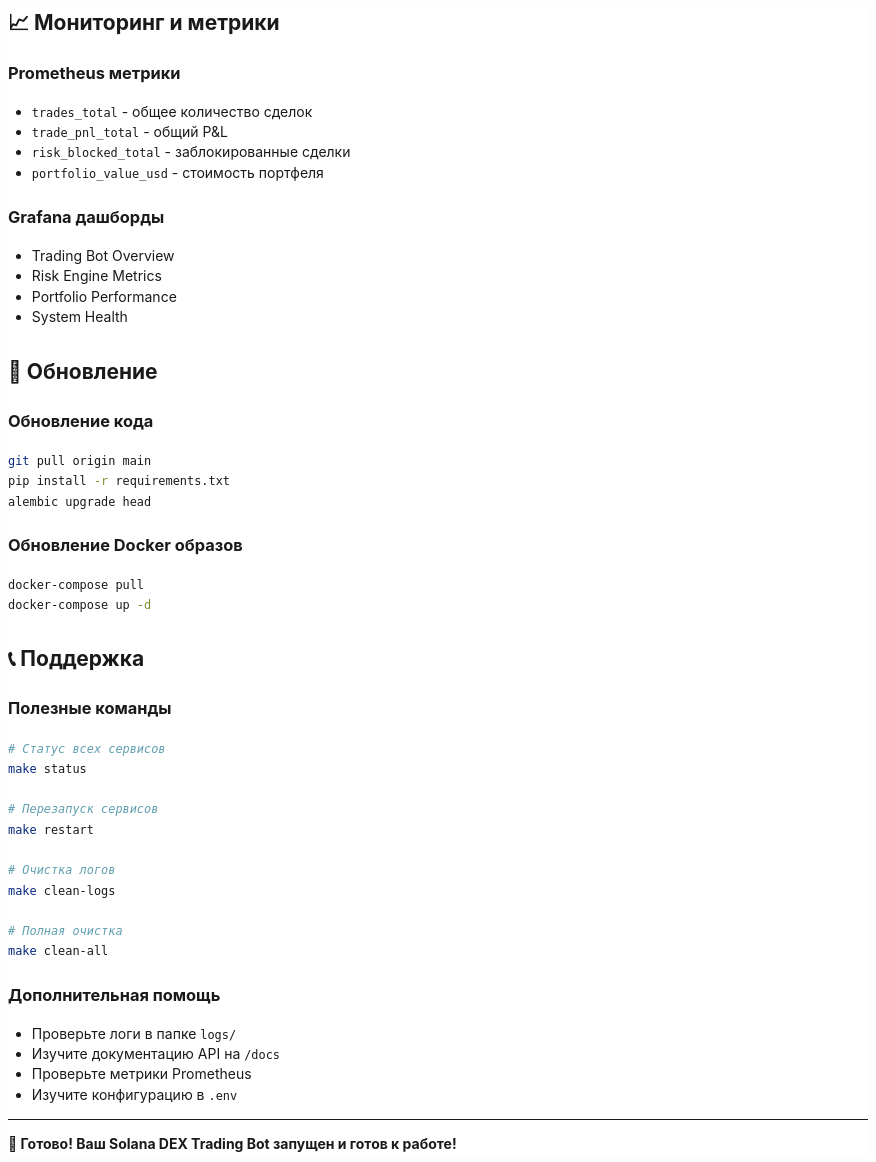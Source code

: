 ## 📈 Мониторинг и метрики

### Prometheus метрики
- `trades_total` - общее количество сделок
- `trade_pnl_total` - общий P&L
- `risk_blocked_total` - заблокированные сделки
- `portfolio_value_usd` - стоимость портфеля

### Grafana дашборды
- Trading Bot Overview
- Risk Engine Metrics
- Portfolio Performance
- System Health

## 🔄 Обновление

### Обновление кода
```bash
git pull origin main
pip install -r requirements.txt
alembic upgrade head
```

### Обновление Docker образов
```bash
docker-compose pull
docker-compose up -d
```

## 📞 Поддержка

### Полезные команды
```bash
# Статус всех сервисов
make status

# Перезапуск сервисов
make restart

# Очистка логов
make clean-logs

# Полная очистка
make clean-all
```

### Дополнительная помощь
- Проверьте логи в папке `logs/`
- Изучите документацию API на `/docs`
- Проверьте метрики Prometheus
- Изучите конфигурацию в `.env`

---

**🎯 Готово! Ваш Solana DEX Trading Bot запущен и готов к работе!**